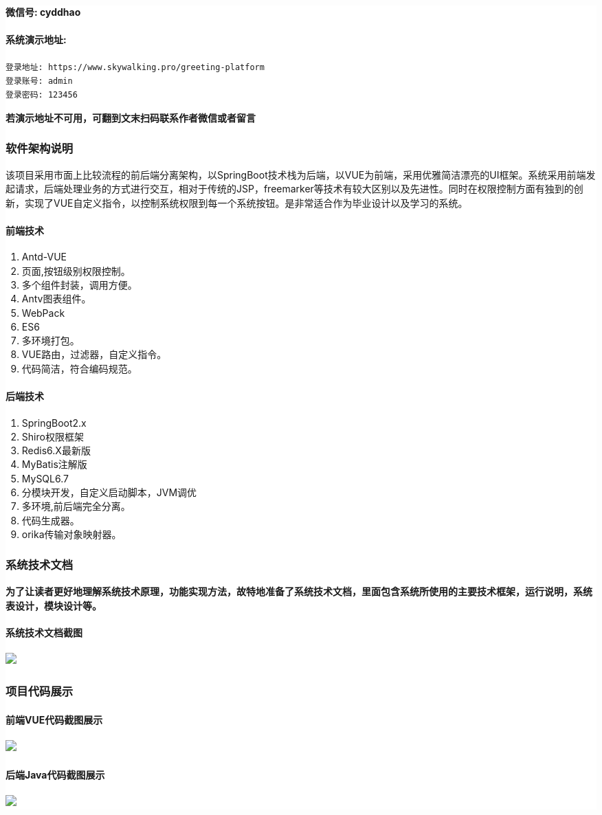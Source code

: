 #### 微信号: cyddhao
#### 系统演示地址:
```
登录地址: https://www.skywalking.pro/greeting-platform
登录账号: admin
登录密码: 123456
```
**若演示地址不可用，可翻到文末扫码联系作者微信或者留言**

### 软件架构说明
该项目采用市面上比较流程的前后端分离架构，以SpringBoot技术栈为后端，以VUE为前端，采用优雅简洁漂亮的UI框架。系统采用前端发起请求，后端处理业务的方式进行交互，相对于传统的JSP，freemarker等技术有较大区别以及先进性。同时在权限控制方面有独到的创新，实现了VUE自定义指令，以控制系统权限到每一个系统按钮。是非常适合作为毕业设计以及学习的系统。
#### 前端技术
1. Antd-VUE
2. 页面,按钮级别权限控制。
3. 多个组件封装，调用方便。
4. Antv图表组件。
5. WebPack
6. ES6
7. 多环境打包。
8. VUE路由，过滤器，自定义指令。
9. 代码简洁，符合编码规范。
#### 后端技术
1. SpringBoot2.x
2. Shiro权限框架
3. Redis6.X最新版
4. MyBatis注解版
5. MySQL6.7
6. 分模块开发，自定义启动脚本，JVM调优
7. 多环境,前后端完全分离。
8. 代码生成器。
9. orika传输对象映射器。

### 系统技术文档
**为了让读者更好地理解系统技术原理，功能实现方法，故特地准备了系统技术文档，里面包含系统所使用的主要技术框架，运行说明，系统表设计，模块设计等。**
#### 系统技术文档截图

![](https://www.skywalking.pro/download/images/greeting-platform/WX20220811-134844@2x.png)

### 项目代码展示

#### 前端VUE代码截图展示

![](https://www.skywalking.pro/download/images/greeting-platform/WX20220811-135222@2x.png)

#### 后端Java代码截图展示

![](https://www.skywalking.pro/download/images/greeting-platform/WX20220811-135006@2x.png)
